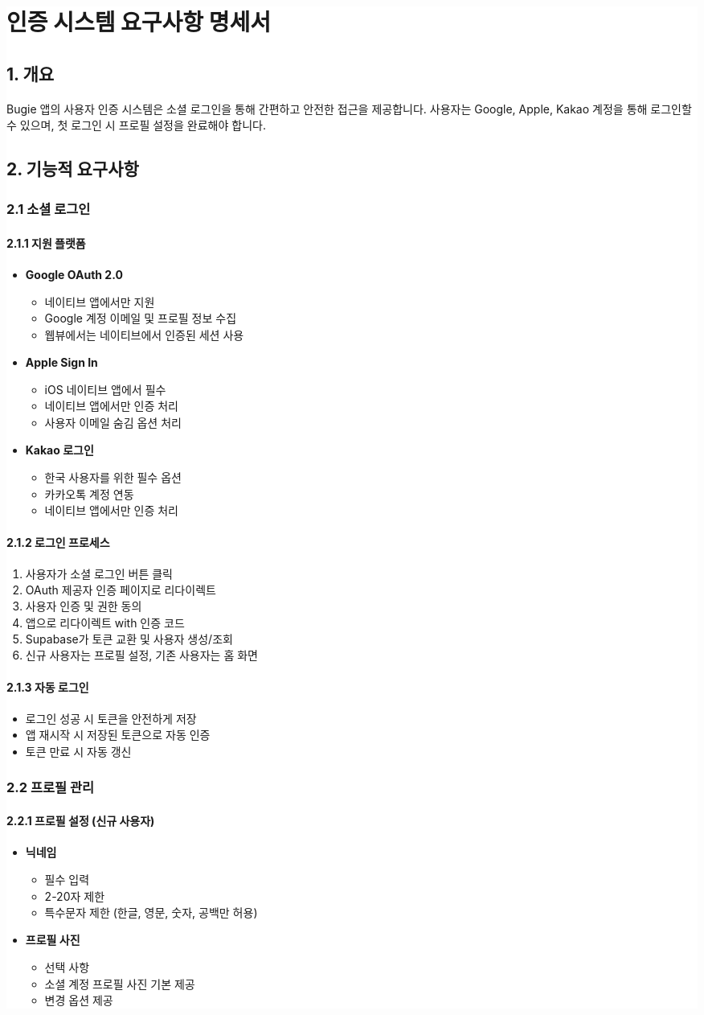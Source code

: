 # 인증 시스템 요구사항 명세서

## 1. 개요

Bugie 앱의 사용자 인증 시스템은 소셜 로그인을 통해 간편하고 안전한 접근을 제공합니다. 
사용자는 Google, Apple, Kakao 계정을 통해 로그인할 수 있으며, 첫 로그인 시 프로필 설정을 완료해야 합니다.

## 2. 기능적 요구사항

### 2.1 소셜 로그인

#### 2.1.1 지원 플랫폼
- **Google OAuth 2.0**
  - 네이티브 앱에서만 지원
  - Google 계정 이메일 및 프로필 정보 수집
  - 웹뷰에서는 네이티브에서 인증된 세션 사용
  
- **Apple Sign In**
  - iOS 네이티브 앱에서 필수
  - 네이티브 앱에서만 인증 처리
  - 사용자 이메일 숨김 옵션 처리
  
- **Kakao 로그인**
  - 한국 사용자를 위한 필수 옵션
  - 카카오톡 계정 연동
  - 네이티브 앱에서만 인증 처리

#### 2.1.2 로그인 프로세스
1. 사용자가 소셜 로그인 버튼 클릭
2. OAuth 제공자 인증 페이지로 리다이렉트
3. 사용자 인증 및 권한 동의
4. 앱으로 리다이렉트 with 인증 코드
5. Supabase가 토큰 교환 및 사용자 생성/조회
6. 신규 사용자는 프로필 설정, 기존 사용자는 홈 화면

#### 2.1.3 자동 로그인
- 로그인 성공 시 토큰을 안전하게 저장
- 앱 재시작 시 저장된 토큰으로 자동 인증
- 토큰 만료 시 자동 갱신

### 2.2 프로필 관리

#### 2.2.1 프로필 설정 (신규 사용자)
- **닉네임**
  - 필수 입력
  - 2-20자 제한
  - 특수문자 제한 (한글, 영문, 숫자, 공백만 허용)
  
- **프로필 사진**
  - 선택 사항
  - 소셜 계정 프로필 사진 기본 제공
  - 변경 옵션 제공
  